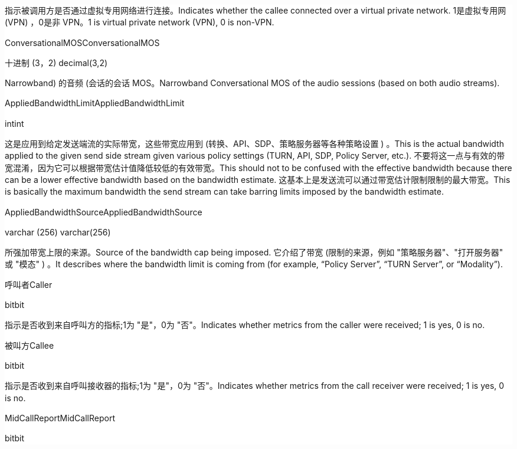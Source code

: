 <td><p><span data-ttu-id="311ff-245">指示被调用方是否通过虚拟专用网络进行连接。</span><span class="sxs-lookup"><span data-stu-id="311ff-245">Indicates whether the callee connected over a virtual private network.</span></span> <span data-ttu-id="311ff-246">1是虚拟专用网 (VPN) ，0是非 VPN。</span><span class="sxs-lookup"><span data-stu-id="311ff-246">1 is virtual private network (VPN), 0 is non-VPN.</span></span></p></td>
</tr>
<tr class="even">
<td><p><span data-ttu-id="311ff-247">ConversationalMOS</span><span class="sxs-lookup"><span data-stu-id="311ff-247">ConversationalMOS</span></span></p></td>
<td><p><span data-ttu-id="311ff-248">十进制 (3，2) </span><span class="sxs-lookup"><span data-stu-id="311ff-248">decimal(3,2)</span></span></p></td>
<td><p><span data-ttu-id="311ff-249">Narrowband) 的音频 (会话的会话 MOS。</span><span class="sxs-lookup"><span data-stu-id="311ff-249">Narrowband Conversational MOS of the audio sessions (based on both audio streams).</span></span></p></td>
</tr>
<tr class="odd">
<td><p><span data-ttu-id="311ff-250">AppliedBandwidthLimit</span><span class="sxs-lookup"><span data-stu-id="311ff-250">AppliedBandwidthLimit</span></span></p></td>
<td><p><span data-ttu-id="311ff-251">int</span><span class="sxs-lookup"><span data-stu-id="311ff-251">int</span></span></p></td>
<td><p><span data-ttu-id="311ff-252">这是应用到给定发送端流的实际带宽，这些带宽应用到 (转换、API、SDP、策略服务器等各种策略设置 ) 。</span><span class="sxs-lookup"><span data-stu-id="311ff-252">This is the actual bandwidth applied to the given send side stream given various policy settings (TURN, API, SDP, Policy Server, etc.).</span></span> <span data-ttu-id="311ff-253">不要将这一点与有效的带宽混淆，因为它可以根据带宽估计值降低较低的有效带宽。</span><span class="sxs-lookup"><span data-stu-id="311ff-253">This should not to be confused with the effective bandwidth because there can be a lower effective bandwidth based on the bandwidth estimate.</span></span> <span data-ttu-id="311ff-254">这基本上是发送流可以通过带宽估计限制限制的最大带宽。</span><span class="sxs-lookup"><span data-stu-id="311ff-254">This is basically the maximum bandwidth the send stream can take barring limits imposed by the bandwidth estimate.</span></span></p></td>
</tr>
<tr class="even">
<td><p><span data-ttu-id="311ff-255">AppliedBandwidthSource</span><span class="sxs-lookup"><span data-stu-id="311ff-255">AppliedBandwidthSource</span></span></p></td>
<td><p><span data-ttu-id="311ff-256">varchar (256) </span><span class="sxs-lookup"><span data-stu-id="311ff-256">varchar(256)</span></span></p></td>
<td><p><span data-ttu-id="311ff-257">所强加带宽上限的来源。</span><span class="sxs-lookup"><span data-stu-id="311ff-257">Source of the bandwidth cap being imposed.</span></span> <span data-ttu-id="311ff-258">它介绍了带宽 (限制的来源，例如 "策略服务器"、"打开服务器" 或 "模态" ) 。</span><span class="sxs-lookup"><span data-stu-id="311ff-258">It describes where the bandwidth limit is coming from (for example, “Policy Server”, “TURN Server”, or “Modality”).</span></span></p></td>
</tr>
<tr class="odd">
<td><p><span data-ttu-id="311ff-259">呼叫者</span><span class="sxs-lookup"><span data-stu-id="311ff-259">Caller</span></span></p></td>
<td><p><span data-ttu-id="311ff-260">bit</span><span class="sxs-lookup"><span data-stu-id="311ff-260">bit</span></span></p></td>
<td><p><span data-ttu-id="311ff-261">指示是否收到来自呼叫方的指标;1为 "是"，0为 "否"。</span><span class="sxs-lookup"><span data-stu-id="311ff-261">Indicates whether metrics from the caller were received; 1 is yes, 0 is no.</span></span></p></td>
</tr>
<tr class="even">
<td><p><span data-ttu-id="311ff-262">被叫方</span><span class="sxs-lookup"><span data-stu-id="311ff-262">Callee</span></span></p></td>
<td><p><span data-ttu-id="311ff-263">bit</span><span class="sxs-lookup"><span data-stu-id="311ff-263">bit</span></span></p></td>
<td><p><span data-ttu-id="311ff-264">指示是否收到来自呼叫接收器的指标;1为 "是"，0为 "否"。</span><span class="sxs-lookup"><span data-stu-id="311ff-264">Indicates whether metrics from the call receiver were received; 1 is yes, 0 is no.</span></span></p></td>
</tr>
<tr class="odd">
<td><p><span data-ttu-id="311ff-265">MidCallReport</span><span class="sxs-lookup"><span data-stu-id="311ff-265">MidCallReport</span></span></p></td>
<td><p><span data-ttu-id="311ff-266">bit</span><span class="sxs-lookup"><span data-stu-id="311ff-266">bit</span></span></p></td>